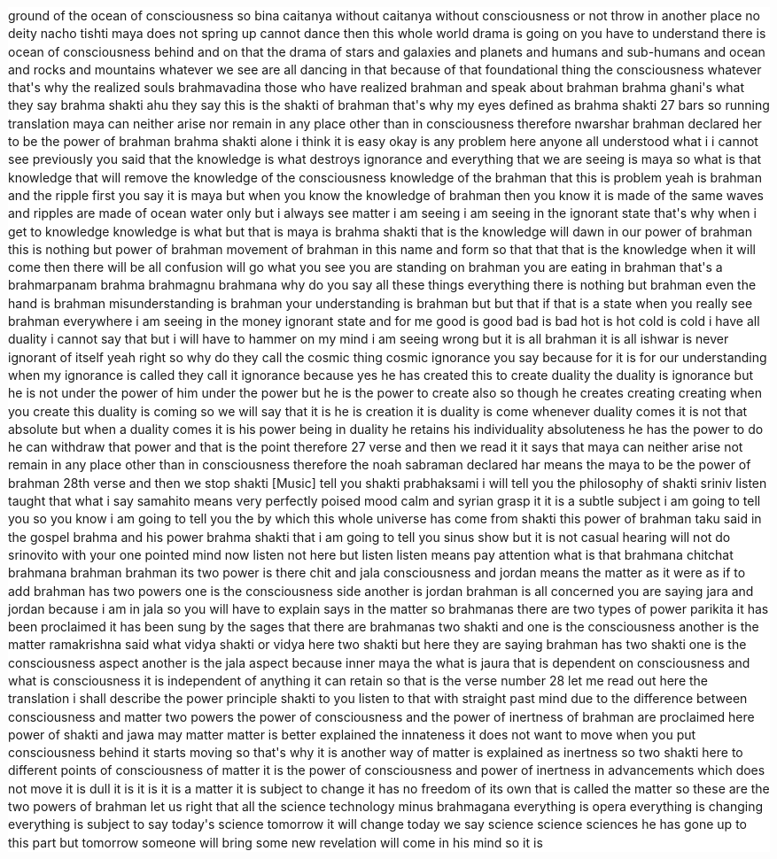 ground of the ocean of consciousness so bina caitanya without caitanya without consciousness or not throw in another place no deity nacho tishti maya does not spring up cannot dance then this whole world drama is going on you have to understand there is ocean of consciousness behind and on that the drama of stars and galaxies and planets and humans and sub-humans and ocean and rocks and mountains whatever we see are all dancing in that because of that foundational thing the consciousness whatever that's why the realized souls brahmavadina those who have realized brahman and speak about brahman brahma ghani's what they say brahma shakti ahu they say this is the shakti of brahman that's why my eyes defined as brahma shakti 27 bars so running translation maya can neither arise nor remain in any place other than in consciousness therefore nwarshar brahman declared her to be the power of brahman brahma shakti alone i think it is easy okay is any problem here anyone all understood what i i cannot see previously you said that the knowledge is what destroys ignorance and everything that we are seeing is maya so what is that knowledge that will remove the knowledge of the consciousness knowledge of the brahman that this is problem yeah is brahman and the ripple first you say it is maya but when you know the knowledge of brahman then you know it is made of the same waves and ripples are made of ocean water only but i always see matter i am seeing i am seeing in the ignorant state that's why when i get to knowledge knowledge is what but that is maya is brahma shakti that is the knowledge will dawn in our power of brahman this is nothing but power of brahman movement of brahman in this name and form so that that that is the knowledge when it will come then there will be all confusion will go what you see you are standing on brahman you are eating in brahman that's a brahmarpanam brahma brahmagnu brahmana why do you say all these things everything there is nothing but brahman even the hand is brahman misunderstanding is brahman your understanding is brahman but but that if that is a state when you really see brahman everywhere i am seeing in the money ignorant state and for me good is good bad is bad hot is hot cold is cold i have all duality i cannot say that but i will have to hammer on my mind i am seeing wrong but it is all brahman it is all ishwar is never ignorant of itself yeah right so why do they call the cosmic thing cosmic ignorance you say because for it is for our understanding when my ignorance is called they call it ignorance because yes he has created this to create duality the duality is ignorance but he is not under the power of him under the power but he is the power to create also so though he creates creating creating when you create this duality is coming so we will say that it is he is creation it is duality is come whenever duality comes it is not that absolute but when a duality comes it is his power being in duality he retains his individuality absoluteness he has the power to do he can withdraw that power and that is the point therefore 27 verse and then we read it it says that maya can neither arise not remain in any place other than in consciousness therefore the noah sabraman declared har means the maya to be the power of brahman 28th verse and then we stop shakti [Music] tell you shakti prabhaksami i will tell you the philosophy of shakti sriniv listen taught that what i say samahito means very perfectly poised mood calm and syrian grasp it it is a subtle subject i am going to tell you so you know i am going to tell you the by which this whole universe has come from shakti this power of brahman taku said in the gospel brahma and his power brahma shakti that i am going to tell you sinus show but it is not casual hearing will not do srinovito with your one pointed mind now listen not here but listen listen means pay attention what is that brahmana chitchat brahmana brahman brahman its two power is there chit and jala consciousness and jordan means the matter as it were as if to add brahman has two powers one is the consciousness side another is jordan brahman is all concerned you are saying jara and jordan because i am in jala so you will have to explain says in the matter so brahmanas there are two types of power parikita it has been proclaimed it has been sung by the sages that there are brahmanas two shakti and one is the consciousness another is the matter ramakrishna said what vidya shakti or vidya here two shakti but here they are saying brahman has two shakti one is the consciousness aspect another is the jala aspect because inner maya the what is jaura that is dependent on consciousness and what is consciousness it is independent of anything it can retain so that is the verse number 28 let me read out here the translation i shall describe the power principle shakti to you listen to that with straight past mind due to the difference between consciousness and matter two powers the power of consciousness and the power of inertness of brahman are proclaimed here power of shakti and jawa may matter matter is better explained the innateness it does not want to move when you put consciousness behind it starts moving so that's why it is another way of matter is explained as inertness so two shakti here to different points of consciousness of matter it is the power of consciousness and power of inertness in advancements which does not move it is dull it is it is it is a matter it is subject to change it has no freedom of its own that is called the matter so these are the two powers of brahman let us right that all the science technology minus brahmagana everything is opera everything is changing everything is subject to say today's science tomorrow it will change today we say science science sciences he has gone up to this part but tomorrow someone will bring some new revelation will come in his mind so it is